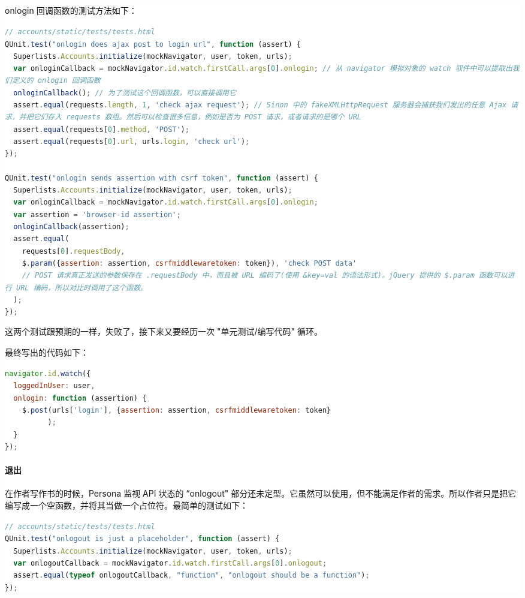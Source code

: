 onlogin 回调函数的测试方法如下：

```javascript
// accounts/static/tests/tests.html
QUnit.test("onlogin does ajax post to login url", function (assert) {
  Superlists.Accounts.initialize(mockNavigator, user, token, urls);
  var onloginCallback = mockNavigator.id.watch.firstCall.args[0].onlogin; // 从 navigator 模拟对象的 watch 驭件中可以提取出我们定义的 onlogin 回调函数
  onloginCallback(); // 为了测试这个回调函数，可以直接调用它
  assert.equal(requests.length, 1, 'check ajax request'); // Sinon 中的 fakeXMLHttpRequest 服务器会捕获我们发出的任意 Ajax 请求，并把它们存入 requests 数组。然后可以检查很多信息，例如是否为 POST 请求，或者请求的是哪个 URL
  assert.equal(requests[0].method, 'POST');
  assert.equal(requests[0].url, urls.login, 'check url');
});

QUnit.test("onlogin sends assertion with csrf token", function (assert) {
  Superlists.Accounts.initialize(mockNavigator, user, token, urls);
  var onloginCallback = mockNavigator.id.watch.firstCall.args[0].onlogin;
  var assertion = 'browser-id assertion';
  onloginCallback(assertion);
  assert.equal(
    requests[0].requestBody,
    $.param({assertion: assertion, csrfmiddlewaretoken: token}), 'check POST data'
    // POST 请求真正发送的参数保存在 .requestBody 中，而且被 URL 编码了(使用 &key=val 的语法形式)。jQuery 提供的 $.param 函数可以进行 URL 编码，所以对比时调用了这个函数。
  );
});
```

这两个测试跟预期的一样，失败了，接下来又要经历一次 "单元测试/编写代码" 循环。

最终写出的代码如下：

```javascript
navigator.id.watch({
  loggedInUser: user,
  onlogin: function (assertion) {
    $.post(urls['login'], {assertion: assertion, csrfmiddlewaretoken: token}
          );
  }
});
```

#### 退出

在作者写作书的时候，Persona 监视 API 状态的 “onlogout" 部分还未定型。它虽然可以使用，但不能满足作者的需求。所以作者只是把它编写成一个空函数，并将其当做一个占位符。最简单的测试如下：

```javascript
// accounts/static/tests/tests.html
QUnit.test("onlogout is just a placeholder", function (assert) {
  Superlists.Accounts.initialize(mockNavigator, user, token, urls);
  var onlogoutCallback = mockNavigator.id.watch.firstCall.args[0].onlogout;
  assert.equal(typeof onlogoutCallback, "function", "onlogout should be a function");
});
```
